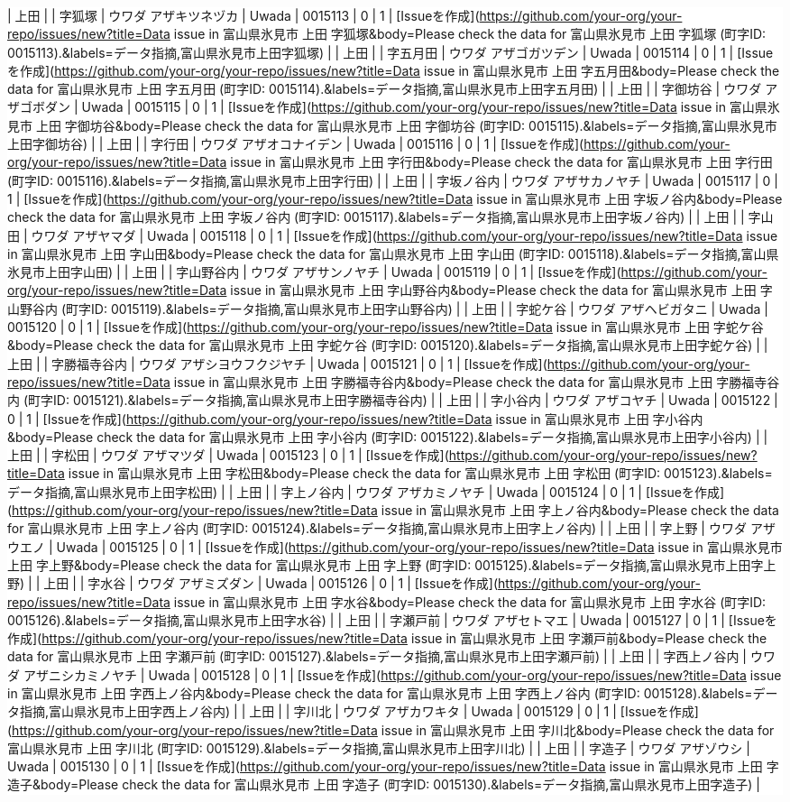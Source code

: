| 上田 |  | 字狐塚 | ウワダ  アザキツネヅカ | Uwada | 0015113 | 0 | 1 | [Issueを作成](https://github.com/your-org/your-repo/issues/new?title=Data issue in 富山県氷見市 上田  字狐塚&body=Please check the data for 富山県氷見市 上田  字狐塚 (町字ID: 0015113).&labels=データ指摘,富山県氷見市上田字狐塚) |
| 上田 |  | 字五月田 | ウワダ  アザゴガツデン | Uwada | 0015114 | 0 | 1 | [Issueを作成](https://github.com/your-org/your-repo/issues/new?title=Data issue in 富山県氷見市 上田  字五月田&body=Please check the data for 富山県氷見市 上田  字五月田 (町字ID: 0015114).&labels=データ指摘,富山県氷見市上田字五月田) |
| 上田 |  | 字御坊谷 | ウワダ  アザゴボダン | Uwada | 0015115 | 0 | 1 | [Issueを作成](https://github.com/your-org/your-repo/issues/new?title=Data issue in 富山県氷見市 上田  字御坊谷&body=Please check the data for 富山県氷見市 上田  字御坊谷 (町字ID: 0015115).&labels=データ指摘,富山県氷見市上田字御坊谷) |
| 上田 |  | 字行田 | ウワダ  アザオコナイデン | Uwada | 0015116 | 0 | 1 | [Issueを作成](https://github.com/your-org/your-repo/issues/new?title=Data issue in 富山県氷見市 上田  字行田&body=Please check the data for 富山県氷見市 上田  字行田 (町字ID: 0015116).&labels=データ指摘,富山県氷見市上田字行田) |
| 上田 |  | 字坂ノ谷内 | ウワダ  アザサカノヤチ | Uwada | 0015117 | 0 | 1 | [Issueを作成](https://github.com/your-org/your-repo/issues/new?title=Data issue in 富山県氷見市 上田  字坂ノ谷内&body=Please check the data for 富山県氷見市 上田  字坂ノ谷内 (町字ID: 0015117).&labels=データ指摘,富山県氷見市上田字坂ノ谷内) |
| 上田 |  | 字山田 | ウワダ  アザヤマダ | Uwada | 0015118 | 0 | 1 | [Issueを作成](https://github.com/your-org/your-repo/issues/new?title=Data issue in 富山県氷見市 上田  字山田&body=Please check the data for 富山県氷見市 上田  字山田 (町字ID: 0015118).&labels=データ指摘,富山県氷見市上田字山田) |
| 上田 |  | 字山野谷内 | ウワダ  アザサンノヤチ | Uwada | 0015119 | 0 | 1 | [Issueを作成](https://github.com/your-org/your-repo/issues/new?title=Data issue in 富山県氷見市 上田  字山野谷内&body=Please check the data for 富山県氷見市 上田  字山野谷内 (町字ID: 0015119).&labels=データ指摘,富山県氷見市上田字山野谷内) |
| 上田 |  | 字蛇ケ谷 | ウワダ  アザヘビガタニ | Uwada | 0015120 | 0 | 1 | [Issueを作成](https://github.com/your-org/your-repo/issues/new?title=Data issue in 富山県氷見市 上田  字蛇ケ谷&body=Please check the data for 富山県氷見市 上田  字蛇ケ谷 (町字ID: 0015120).&labels=データ指摘,富山県氷見市上田字蛇ケ谷) |
| 上田 |  | 字勝福寺谷内 | ウワダ  アザシヨウフクジヤチ | Uwada | 0015121 | 0 | 1 | [Issueを作成](https://github.com/your-org/your-repo/issues/new?title=Data issue in 富山県氷見市 上田  字勝福寺谷内&body=Please check the data for 富山県氷見市 上田  字勝福寺谷内 (町字ID: 0015121).&labels=データ指摘,富山県氷見市上田字勝福寺谷内) |
| 上田 |  | 字小谷内 | ウワダ  アザコヤチ | Uwada | 0015122 | 0 | 1 | [Issueを作成](https://github.com/your-org/your-repo/issues/new?title=Data issue in 富山県氷見市 上田  字小谷内&body=Please check the data for 富山県氷見市 上田  字小谷内 (町字ID: 0015122).&labels=データ指摘,富山県氷見市上田字小谷内) |
| 上田 |  | 字松田 | ウワダ  アザマツダ | Uwada | 0015123 | 0 | 1 | [Issueを作成](https://github.com/your-org/your-repo/issues/new?title=Data issue in 富山県氷見市 上田  字松田&body=Please check the data for 富山県氷見市 上田  字松田 (町字ID: 0015123).&labels=データ指摘,富山県氷見市上田字松田) |
| 上田 |  | 字上ノ谷内 | ウワダ  アザカミノヤチ | Uwada | 0015124 | 0 | 1 | [Issueを作成](https://github.com/your-org/your-repo/issues/new?title=Data issue in 富山県氷見市 上田  字上ノ谷内&body=Please check the data for 富山県氷見市 上田  字上ノ谷内 (町字ID: 0015124).&labels=データ指摘,富山県氷見市上田字上ノ谷内) |
| 上田 |  | 字上野 | ウワダ  アザウエノ | Uwada | 0015125 | 0 | 1 | [Issueを作成](https://github.com/your-org/your-repo/issues/new?title=Data issue in 富山県氷見市 上田  字上野&body=Please check the data for 富山県氷見市 上田  字上野 (町字ID: 0015125).&labels=データ指摘,富山県氷見市上田字上野) |
| 上田 |  | 字水谷 | ウワダ  アザミズダン | Uwada | 0015126 | 0 | 1 | [Issueを作成](https://github.com/your-org/your-repo/issues/new?title=Data issue in 富山県氷見市 上田  字水谷&body=Please check the data for 富山県氷見市 上田  字水谷 (町字ID: 0015126).&labels=データ指摘,富山県氷見市上田字水谷) |
| 上田 |  | 字瀬戸前 | ウワダ  アザセトマエ | Uwada | 0015127 | 0 | 1 | [Issueを作成](https://github.com/your-org/your-repo/issues/new?title=Data issue in 富山県氷見市 上田  字瀬戸前&body=Please check the data for 富山県氷見市 上田  字瀬戸前 (町字ID: 0015127).&labels=データ指摘,富山県氷見市上田字瀬戸前) |
| 上田 |  | 字西上ノ谷内 | ウワダ  アザニシカミノヤチ | Uwada | 0015128 | 0 | 1 | [Issueを作成](https://github.com/your-org/your-repo/issues/new?title=Data issue in 富山県氷見市 上田  字西上ノ谷内&body=Please check the data for 富山県氷見市 上田  字西上ノ谷内 (町字ID: 0015128).&labels=データ指摘,富山県氷見市上田字西上ノ谷内) |
| 上田 |  | 字川北 | ウワダ  アザカワキタ | Uwada | 0015129 | 0 | 1 | [Issueを作成](https://github.com/your-org/your-repo/issues/new?title=Data issue in 富山県氷見市 上田  字川北&body=Please check the data for 富山県氷見市 上田  字川北 (町字ID: 0015129).&labels=データ指摘,富山県氷見市上田字川北) |
| 上田 |  | 字造子 | ウワダ  アザゾウシ | Uwada | 0015130 | 0 | 1 | [Issueを作成](https://github.com/your-org/your-repo/issues/new?title=Data issue in 富山県氷見市 上田  字造子&body=Please check the data for 富山県氷見市 上田  字造子 (町字ID: 0015130).&labels=データ指摘,富山県氷見市上田字造子) |
